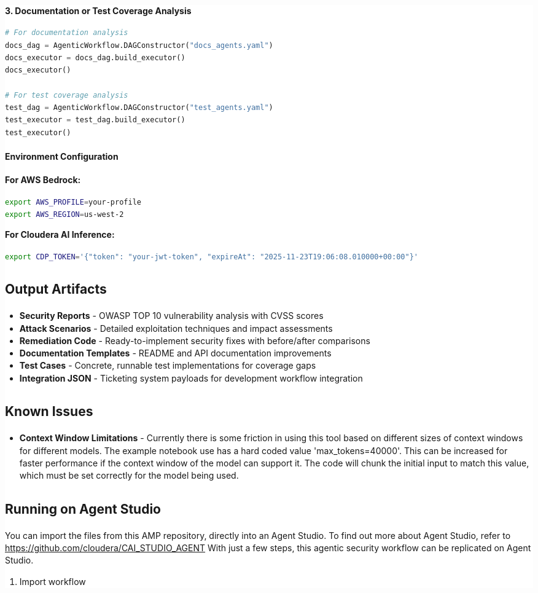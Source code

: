 **3. Documentation or Test Coverage Analysis**

```python
# For documentation analysis
docs_dag = AgenticWorkflow.DAGConstructor("docs_agents.yaml")
docs_executor = docs_dag.build_executor()
docs_executor()

# For test coverage analysis
test_dag = AgenticWorkflow.DAGConstructor("test_agents.yaml")
test_executor = test_dag.build_executor()
test_executor()
```

#### Environment Configuration

**For AWS Bedrock:**

```bash
export AWS_PROFILE=your-profile
export AWS_REGION=us-west-2
```

**For Cloudera AI Inference:**

```bash
export CDP_TOKEN='{"token": "your-jwt-token", "expireAt": "2025-11-23T19:06:08.010000+00:00"}'
```

## Output Artifacts

- **Security Reports** - OWASP TOP 10 vulnerability analysis with CVSS scores
- **Attack Scenarios** - Detailed exploitation techniques and impact assessments
- **Remediation Code** - Ready-to-implement security fixes with before/after comparisons
- **Documentation Templates** - README and API documentation improvements
- **Test Cases** - Concrete, runnable test implementations for coverage gaps
- **Integration JSON** - Ticketing system payloads for development workflow integration

## Known Issues

- **Context Window Limitations** - Currently there is some friction in using this tool based on different sizes of context windows for different models. The example notebook use has a hard coded value 'max_tokens=40000'. This can be increased for faster performance if the context window of the model can support it. The code will chunk the initial input to match this value, which must be set correctly for the model being used.

## Running on Agent Studio

You can import the files from this AMP repository, directly into an Agent Studio.
To find out more about Agent Studio, refer to https://github.com/cloudera/CAI_STUDIO_AGENT
With just a few steps, this agentic security workflow can be replicated on Agent Studio.

1. Import workflow
